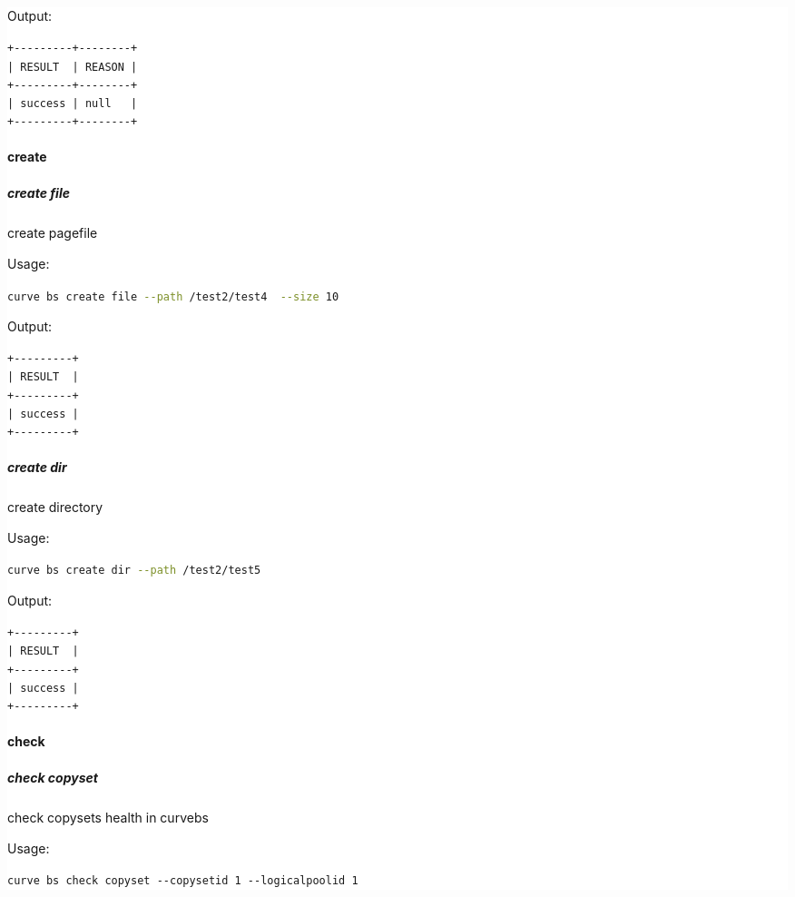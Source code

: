Output:
```
+---------+--------+
| RESULT  | REASON |
+---------+--------+
| success | null   |
+---------+--------+
```

#### create

##### create file

create pagefile

Usage:
```bash
curve bs create file --path /test2/test4  --size 10
```

Output:
```
+---------+
| RESULT  |
+---------+
| success |
+---------+
```

##### create dir

create directory

Usage:
```bash
curve bs create dir --path /test2/test5 
```

Output:
```
+---------+
| RESULT  |
+---------+
| success |
+---------+
```

#### check

##### check copyset

check copysets health in curvebs

Usage:

```shell
curve bs check copyset --copysetid 1 --logicalpoolid 1
```
